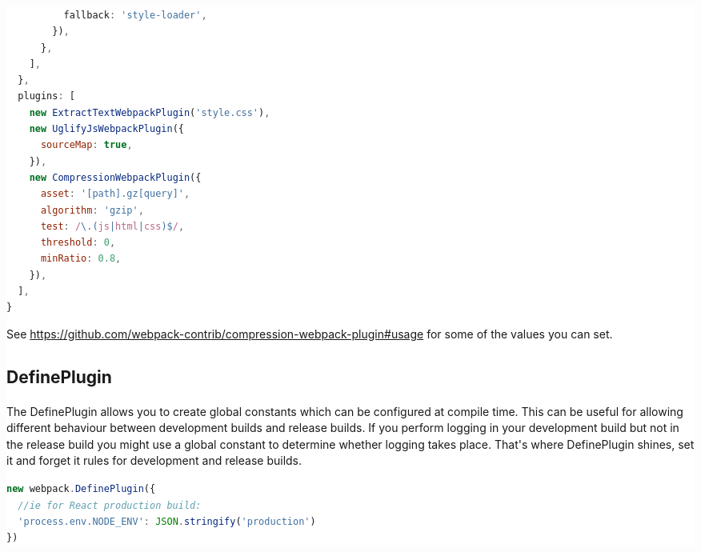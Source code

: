  ```js
           fallback: 'style-loader',
         }),
       },
     ],
   },
   plugins: [
     new ExtractTextWebpackPlugin('style.css'),
     new UglifyJsWebpackPlugin({
       sourceMap: true,
     }),
     new CompressionWebpackPlugin({
       asset: '[path].gz[query]',
       algorithm: 'gzip',
       test: /\.(js|html|css)$/,
       threshold: 0,
       minRatio: 0.8,
     }),
   ],
 }

 ```

See https://github.com/webpack-contrib/compression-webpack-plugin#usage for some of the values you can set.

## DefinePlugin

The DefinePlugin allows you to create global constants which can be configured at compile time. This can be useful for allowing different behaviour between development builds and release builds. If you perform logging in your development build but not in the release build you might use a global constant to determine whether logging takes place. That's where DefinePlugin shines, set it and forget it rules for development and release builds.

```js
new webpack.DefinePlugin({
  //ie for React production build:
  'process.env.NODE_ENV': JSON.stringify('production')
})
```
